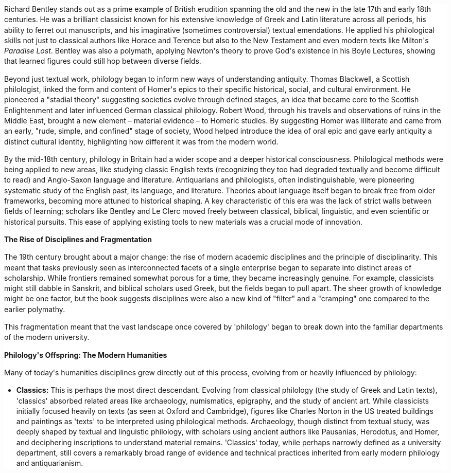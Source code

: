 Richard Bentley stands out as a prime example of British erudition spanning the old and the new in the late 17th and early 18th centuries. He was a brilliant classicist known for his extensive knowledge of Greek and Latin literature across all periods, his ability to ferret out manuscripts, and his imaginative (sometimes controversial) textual emendations. He applied his philological skills not just to classical authors like Horace and Terence but also to the New Testament and even modern texts like Milton's _Paradise Lost_. Bentley was also a polymath, applying Newton's theory to prove God's existence in his Boyle Lectures, showing that learned figures could still hop between diverse fields.

Beyond just textual work, philology began to inform new ways of understanding antiquity. Thomas Blackwell, a Scottish philologist, linked the form and content of Homer's epics to their specific historical, social, and cultural environment. He pioneered a "stadial theory" suggesting societies evolve through defined stages, an idea that became core to the Scottish Enlightenment and later influenced German classical philology. Robert Wood, through his travels and observations of ruins in the Middle East, brought a new element – material evidence – to Homeric studies. By suggesting Homer was illiterate and came from an early, "rude, simple, and confined" stage of society, Wood helped introduce the idea of oral epic and gave early antiquity a distinct cultural identity, highlighting how different it was from the modern world.

By the mid-18th century, philology in Britain had a wider scope and a deeper historical consciousness. Philological methods were being applied to new areas, like studying classic English texts (recognizing they too had degraded textually and become difficult to read) and Anglo-Saxon language and literature. Antiquarians and philologists, often indistinguishable, were pioneering systematic study of the English past, its language, and literature. Theories about language itself began to break free from older frameworks, becoming more attuned to historical shaping. A key characteristic of this era was the lack of strict walls between fields of learning; scholars like Bentley and Le Clerc moved freely between classical, biblical, linguistic, and even scientific or historical pursuits. This ease of applying existing tools to new materials was a crucial mode of innovation.

**The Rise of Disciplines and Fragmentation**

The 19th century brought about a major change: the rise of modern academic disciplines and the principle of disciplinarity. This meant that tasks previously seen as interconnected facets of a single enterprise began to separate into distinct areas of scholarship. While frontiers remained somewhat porous for a time, they became increasingly genuine. For example, classicists might still dabble in Sanskrit, and biblical scholars used Greek, but the fields began to pull apart. The sheer growth of knowledge might be one factor, but the book suggests disciplines were also a new kind of "filter" and a "cramping" one compared to the earlier polymathy.

This fragmentation meant that the vast landscape once covered by 'philology' began to break down into the familiar departments of the modern university.

**Philology's Offspring: The Modern Humanities**

Many of today's humanities disciplines grew directly out of this process, evolving from or heavily influenced by philology:

- **Classics:** This is perhaps the most direct descendant. Evolving from classical philology (the study of Greek and Latin texts), 'classics' absorbed related areas like archaeology, numismatics, epigraphy, and the study of ancient art. While classicists initially focused heavily on texts (as seen at Oxford and Cambridge), figures like Charles Norton in the US treated buildings and paintings as 'texts' to be interpreted using philological methods. Archaeology, though distinct from textual study, was deeply shaped by textual and linguistic philology, with scholars using ancient authors like Pausanias, Herodotus, and Homer, and deciphering inscriptions to understand material remains. 'Classics' today, while perhaps narrowly defined as a university department, still covers a remarkably broad range of evidence and technical practices inherited from early modern philology and antiquarianism.
    